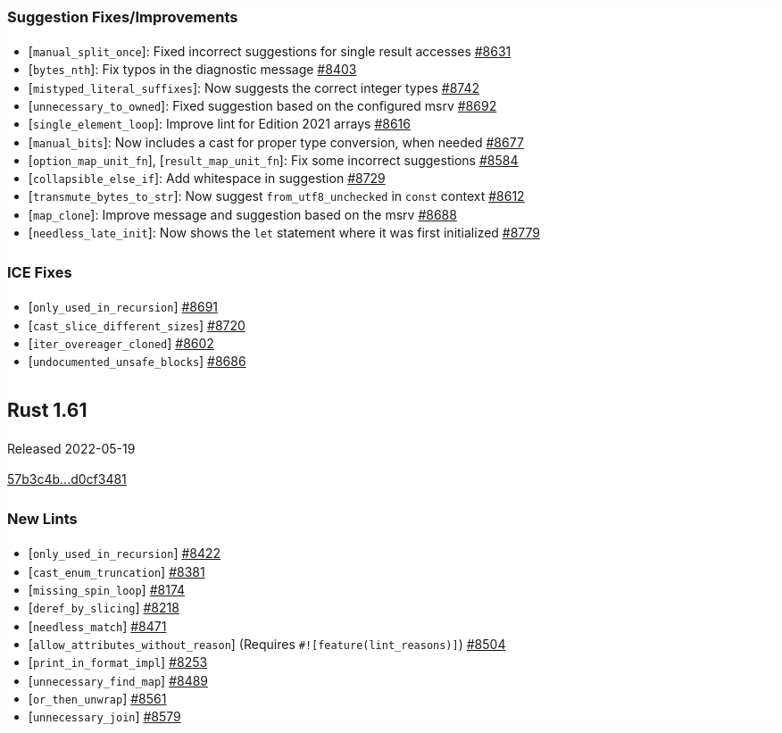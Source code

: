 ### Suggestion Fixes/Improvements

* [`manual_split_once`]: Fixed incorrect suggestions for single result accesses
  [#8631](https://github.com/rust-lang/rust-clippy/pull/8631)
* [`bytes_nth`]: Fix typos in the diagnostic message
  [#8403](https://github.com/rust-lang/rust-clippy/pull/8403)
* [`mistyped_literal_suffixes`]: Now suggests the correct integer types
  [#8742](https://github.com/rust-lang/rust-clippy/pull/8742)
* [`unnecessary_to_owned`]: Fixed suggestion based on the configured msrv
  [#8692](https://github.com/rust-lang/rust-clippy/pull/8692)
* [`single_element_loop`]: Improve lint for Edition 2021 arrays
  [#8616](https://github.com/rust-lang/rust-clippy/pull/8616)
* [`manual_bits`]: Now includes a cast for proper type conversion, when needed
  [#8677](https://github.com/rust-lang/rust-clippy/pull/8677)
* [`option_map_unit_fn`], [`result_map_unit_fn`]: Fix some incorrect suggestions
  [#8584](https://github.com/rust-lang/rust-clippy/pull/8584)
* [`collapsible_else_if`]: Add whitespace in suggestion
  [#8729](https://github.com/rust-lang/rust-clippy/pull/8729)
* [`transmute_bytes_to_str`]: Now suggest `from_utf8_unchecked` in `const` context
  [#8612](https://github.com/rust-lang/rust-clippy/pull/8612)
* [`map_clone`]: Improve message and suggestion based on the msrv
  [#8688](https://github.com/rust-lang/rust-clippy/pull/8688)
* [`needless_late_init`]: Now shows the `let` statement where it was first initialized
  [#8779](https://github.com/rust-lang/rust-clippy/pull/8779)

### ICE Fixes

* [`only_used_in_recursion`]
  [#8691](https://github.com/rust-lang/rust-clippy/pull/8691)
* [`cast_slice_different_sizes`]
  [#8720](https://github.com/rust-lang/rust-clippy/pull/8720)
* [`iter_overeager_cloned`]
  [#8602](https://github.com/rust-lang/rust-clippy/pull/8602)
* [`undocumented_unsafe_blocks`]
  [#8686](https://github.com/rust-lang/rust-clippy/pull/8686)

## Rust 1.61

Released 2022-05-19

[57b3c4b...d0cf3481](https://github.com/rust-lang/rust-clippy/compare/57b3c4b...d0cf3481)

### New Lints

* [`only_used_in_recursion`]
  [#8422](https://github.com/rust-lang/rust-clippy/pull/8422)
* [`cast_enum_truncation`]
  [#8381](https://github.com/rust-lang/rust-clippy/pull/8381)
* [`missing_spin_loop`]
  [#8174](https://github.com/rust-lang/rust-clippy/pull/8174)
* [`deref_by_slicing`]
  [#8218](https://github.com/rust-lang/rust-clippy/pull/8218)
* [`needless_match`]
  [#8471](https://github.com/rust-lang/rust-clippy/pull/8471)
* [`allow_attributes_without_reason`] (Requires `#![feature(lint_reasons)]`)
  [#8504](https://github.com/rust-lang/rust-clippy/pull/8504)
* [`print_in_format_impl`]
  [#8253](https://github.com/rust-lang/rust-clippy/pull/8253)
* [`unnecessary_find_map`]
  [#8489](https://github.com/rust-lang/rust-clippy/pull/8489)
* [`or_then_unwrap`]
  [#8561](https://github.com/rust-lang/rust-clippy/pull/8561)
* [`unnecessary_join`]
  [#8579](https://github.com/rust-lang/rust-clippy/pull/8579)

[Roadmap]: https://github.com/rust-lang/rust-clippy/blob/master/book/src/development/proposals/roadmap-2021.md
[Roadmap project page]: https://github.com/rust-lang/rust-clippy/projects/3